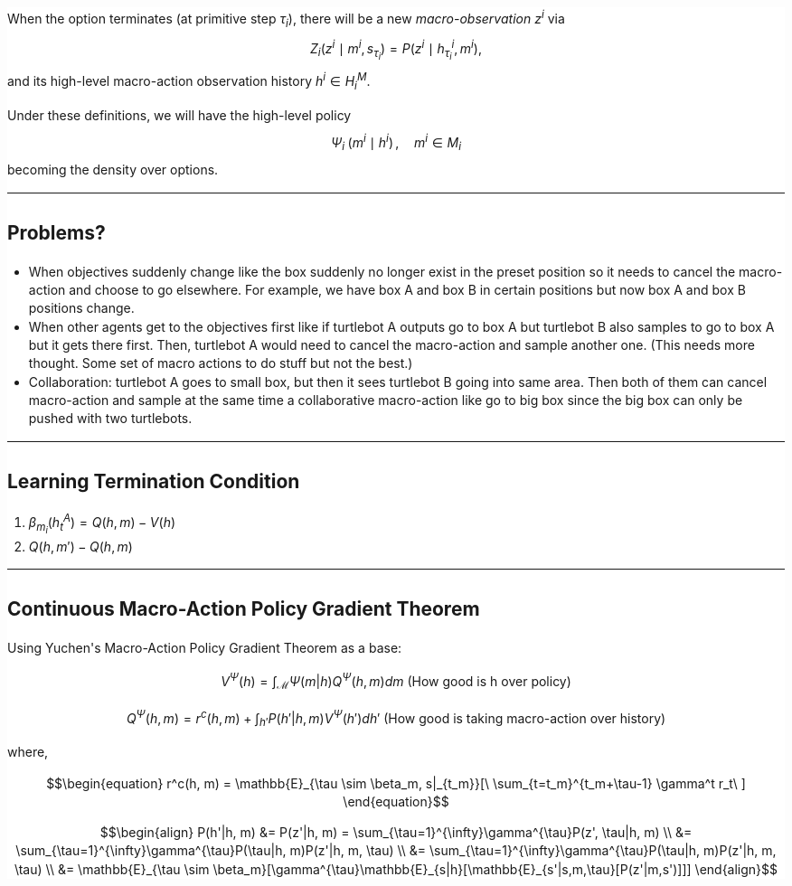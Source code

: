 When the option terminates (at primitive step $\tau_i$), there will be a new *macro-observation* $z^i$ via
$$ Z_i\bigl(z^i\mid m^i,\,s_{\tau_i}\bigr) = P\bigl(z^i\mid h^i_{\tau_i},m^i\bigr), $$
and its high-level macro-action observation history $h^i\in H^M_i$.

Under these definitions, we will have the high-level policy
$$ \Psi_i\;(m^i\mid h^i)\,,\quad m^i\in M_i $$
becoming the density over options.

---

## Problems?

-   When objectives suddenly change like the box suddenly no longer exist in the preset position so it needs to cancel the macro-action and choose to go elsewhere. For example, we have box A and box B in certain positions but now box A and box B positions change.
-   When other agents get to the objectives first like if turtlebot A outputs go to box A but turtlebot B also samples to go to box A but it gets there first. Then, turtlebot A would need to cancel the macro-action and sample another one. (This needs more thought. Some set of macro actions to do stuff but not the best.)
-   Collaboration: turtlebot A goes to small box, but then it sees turtlebot B going into same area. Then both of them can cancel macro-action and sample at the same time a collaborative macro-action like go to big box since the big box can only be pushed with two turtlebots.

---

## Learning Termination Condition

1.  $\beta_{m_i}(h^A_t) = Q(h,m) - V(h)$
2.  $Q(h,m') - Q(h,m)$

---

## Continuous Macro-Action Policy Gradient Theorem

Using Yuchen's Macro-Action Policy Gradient Theorem as a base:

$$\begin{equation}
V^{\Psi}(h) = \int_{\mathcal{M}}\Psi(m|h)Q^{\Psi}(h, m)dm \text{ (How good is h over policy)}
\end{equation}$$

$$\begin{equation}
Q^{\Psi}(h, m) = r^c(h, m) + \int_{h'}P(h'|h, m)V^{\Psi}(h')dh' \text{ (How good is taking macro-action over history)}
\end{equation}$$

where,

$$\begin{equation}
r^c(h, m) = \mathbb{E}_{\tau \sim \beta_m, s|_{t_m}}[\ \sum_{t=t_m}^{t_m+\tau-1} \gamma^t r_t\ ]
\end{equation}$$

$$\begin{align}
P(h'|h, m) &= P(z'|h, m) = \sum_{\tau=1}^{\infty}\gamma^{\tau}P(z', \tau|h, m) \\
&= \sum_{\tau=1}^{\infty}\gamma^{\tau}P(\tau|h, m)P(z'|h, m, \tau)  \\
&= \sum_{\tau=1}^{\infty}\gamma^{\tau}P(\tau|h, m)P(z'|h, m, \tau)  \\
&= \mathbb{E}_{\tau \sim \beta_m}[\gamma^{\tau}\mathbb{E}_{s|h}[\mathbb{E}_{s'|s,m,\tau}[P(z'|m,s')]]]
\end{align}$$
